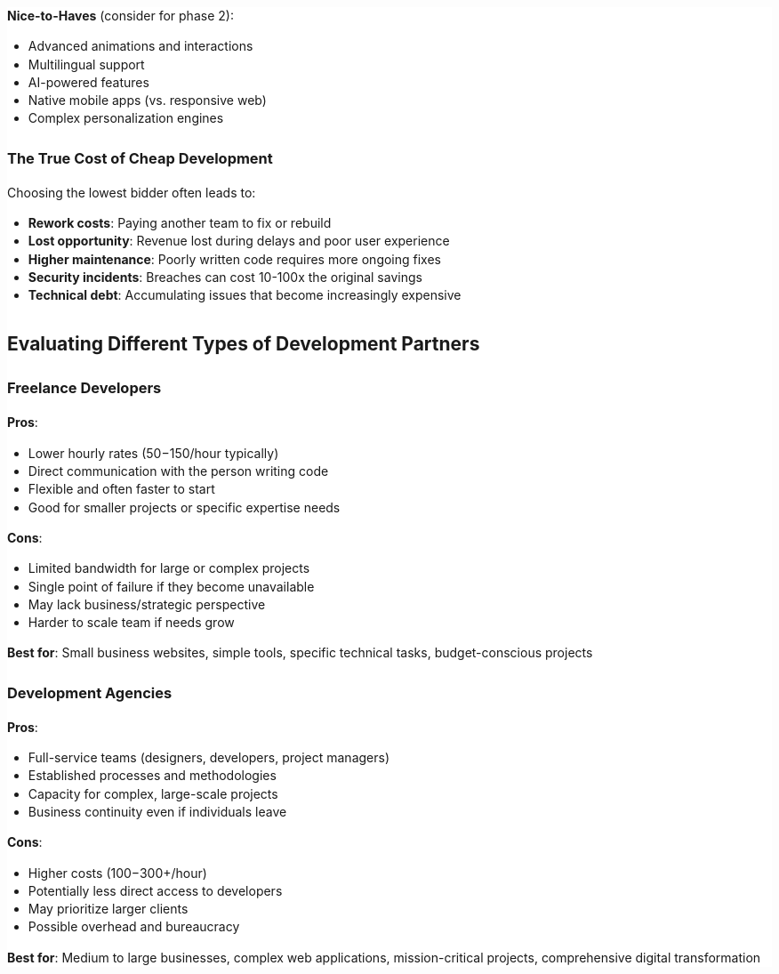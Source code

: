 **Nice-to-Haves** (consider for phase 2):

- Advanced animations and interactions
- Multilingual support
- AI-powered features
- Native mobile apps (vs. responsive web)
- Complex personalization engines

### The True Cost of Cheap Development

Choosing the lowest bidder often leads to:

- **Rework costs**: Paying another team to fix or rebuild
- **Lost opportunity**: Revenue lost during delays and poor user experience
- **Higher maintenance**: Poorly written code requires more ongoing fixes
- **Security incidents**: Breaches can cost 10-100x the original savings
- **Technical debt**: Accumulating issues that become increasingly expensive

## Evaluating Different Types of Development Partners

### Freelance Developers

**Pros**:

- Lower hourly rates ($50-$150/hour typically)
- Direct communication with the person writing code
- Flexible and often faster to start
- Good for smaller projects or specific expertise needs

**Cons**:

- Limited bandwidth for large or complex projects
- Single point of failure if they become unavailable
- May lack business/strategic perspective
- Harder to scale team if needs grow

**Best for**: Small business websites, simple tools, specific technical tasks, budget-conscious projects

### Development Agencies

**Pros**:

- Full-service teams (designers, developers, project managers)
- Established processes and methodologies
- Capacity for complex, large-scale projects
- Business continuity even if individuals leave

**Cons**:

- Higher costs ($100-$300+/hour)
- Potentially less direct access to developers
- May prioritize larger clients
- Possible overhead and bureaucracy

**Best for**: Medium to large businesses, complex web applications, mission-critical projects, comprehensive digital transformation
